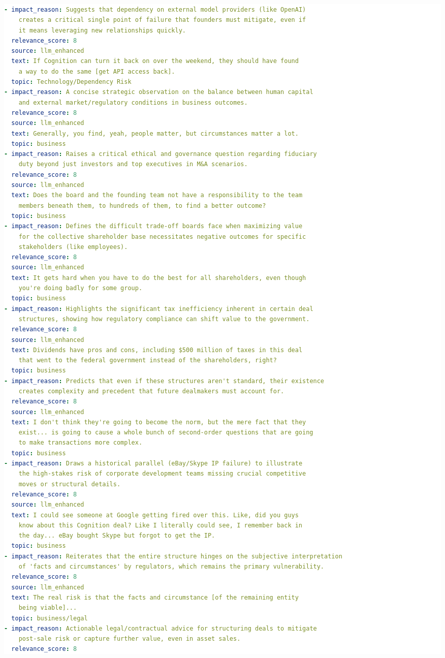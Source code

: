 ```yaml
- impact_reason: Suggests that dependency on external model providers (like OpenAI)
    creates a critical single point of failure that founders must mitigate, even if
    it means leveraging new relationships quickly.
  relevance_score: 8
  source: llm_enhanced
  text: If Cognition can turn it back on over the weekend, they should have found
    a way to do the same [get API access back].
  topic: Technology/Dependency Risk
- impact_reason: A concise strategic observation on the balance between human capital
    and external market/regulatory conditions in business outcomes.
  relevance_score: 8
  source: llm_enhanced
  text: Generally, you find, yeah, people matter, but circumstances matter a lot.
  topic: business
- impact_reason: Raises a critical ethical and governance question regarding fiduciary
    duty beyond just investors and top executives in M&A scenarios.
  relevance_score: 8
  source: llm_enhanced
  text: Does the board and the founding team not have a responsibility to the team
    members beneath them, to hundreds of them, to find a better outcome?
  topic: business
- impact_reason: Defines the difficult trade-off boards face when maximizing value
    for the collective shareholder base necessitates negative outcomes for specific
    stakeholders (like employees).
  relevance_score: 8
  source: llm_enhanced
  text: It gets hard when you have to do the best for all shareholders, even though
    you're doing badly for some group.
  topic: business
- impact_reason: Highlights the significant tax inefficiency inherent in certain deal
    structures, showing how regulatory compliance can shift value to the government.
  relevance_score: 8
  source: llm_enhanced
  text: Dividends have pros and cons, including $500 million of taxes in this deal
    that went to the federal government instead of the shareholders, right?
  topic: business
- impact_reason: Predicts that even if these structures aren't standard, their existence
    creates complexity and precedent that future dealmakers must account for.
  relevance_score: 8
  source: llm_enhanced
  text: I don't think they're going to become the norm, but the mere fact that they
    exist... is going to cause a whole bunch of second-order questions that are going
    to make transactions more complex.
  topic: business
- impact_reason: Draws a historical parallel (eBay/Skype IP failure) to illustrate
    the high-stakes risk of corporate development teams missing crucial competitive
    moves or structural details.
  relevance_score: 8
  source: llm_enhanced
  text: I could see someone at Google getting fired over this. Like, did you guys
    know about this Cognition deal? Like I literally could see, I remember back in
    the day... eBay bought Skype but forgot to get the IP.
  topic: business
- impact_reason: Reiterates that the entire structure hinges on the subjective interpretation
    of 'facts and circumstances' by regulators, which remains the primary vulnerability.
  relevance_score: 8
  source: llm_enhanced
  text: The real risk is that the facts and circumstance [of the remaining entity
    being viable]...
  topic: business/legal
- impact_reason: Actionable legal/contractual advice for structuring deals to mitigate
    post-sale risk or capture further value, even in asset sales.
  relevance_score: 8
```